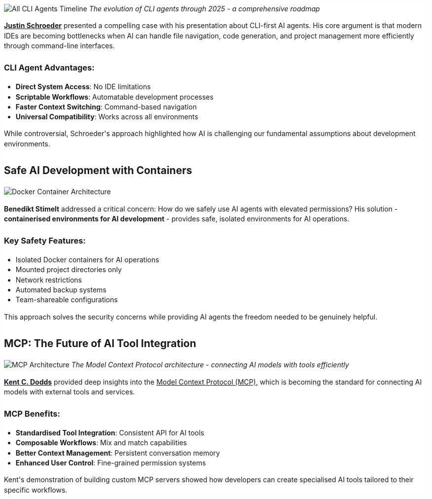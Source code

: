 ![All CLI Agents Timeline](https://i.postimg.cc/wBVkVRJV/image.png)
*The evolution of CLI agents through 2025 - a comprehensive roadmap*

**[Justin Schroeder](https://github.com/jpschroeder)** presented a compelling case with his presentation about CLI-first AI agents. His core argument is that modern IDEs are becoming bottlenecks when AI can handle file navigation, code generation, and project management more efficiently through command-line interfaces.

### CLI Agent Advantages:
* **Direct System Access**: No IDE limitations
* **Scriptable Workflows**: Automatable development processes
* **Faster Context Switching**: Command-based navigation
* **Universal Compatibility**: Works across all environments

While controversial, Schroeder's approach highlighted how AI is challenging our fundamental assumptions about development environments.

## Safe AI Development with Containers

![Docker Container Architecture](https://images.unsplash.com/photo-1605810230434-7631ac76ec81?ixlib=rb-4.0.3&auto=format&fit=crop&w=800&h=400&q=80)

**Benedikt Stimelt** addressed a critical concern: How do we safely use AI agents with elevated permissions? His solution - **containerised environments for AI development** - provides safe, isolated environments for AI operations.

### Key Safety Features:
* Isolated Docker containers for AI operations
* Mounted project directories only
* Network restrictions
* Automated backup systems
* Team-shareable configurations

This approach solves the security concerns while providing AI agents the freedom needed to be genuinely helpful.

## MCP: The Future of AI Tool Integration

![MCP Architecture](https://i.postimg.cc/ydx0yQ71/image.png)
*The Model Context Protocol architecture - connecting AI models with tools efficiently*

**[Kent C. Dodds](https://kentcdodds.com/)** provided deep insights into the [Model Context Protocol (MCP)](https://modelcontextprotocol.io/), which is becoming the standard for connecting AI models with external tools and services.

### MCP Benefits:
* **Standardised Tool Integration**: Consistent API for AI tools
* **Composable Workflows**: Mix and match capabilities
* **Better Context Management**: Persistent conversation memory
* **Enhanced User Control**: Fine-grained permission systems

Kent's demonstration of building custom MCP servers showed how developers can create specialised AI tools tailored to their specific workflows.
